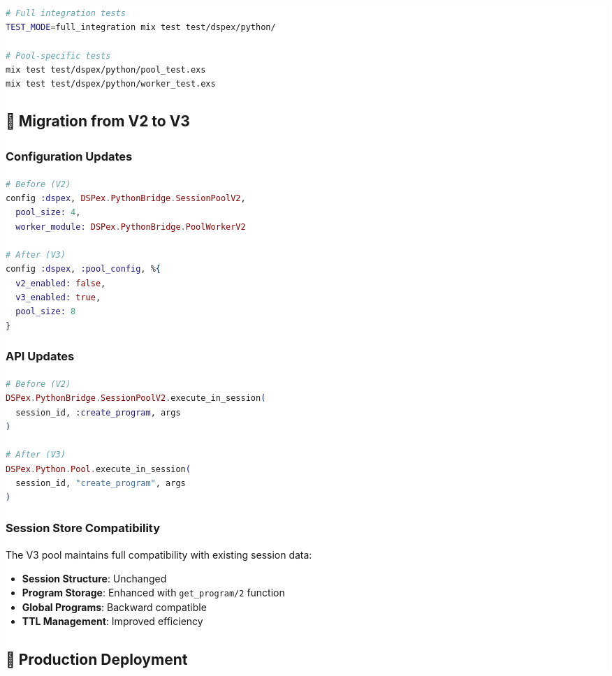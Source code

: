 ```bash
# Full integration tests
TEST_MODE=full_integration mix test test/dspex/python/

# Pool-specific tests
mix test test/dspex/python/pool_test.exs
mix test test/dspex/python/worker_test.exs
```

## 🔧 Migration from V2 to V3

### Configuration Updates

```elixir
# Before (V2)
config :dspex, DSPex.PythonBridge.SessionPoolV2,
  pool_size: 4,
  worker_module: DSPex.PythonBridge.PoolWorkerV2

# After (V3)  
config :dspex, :pool_config, %{
  v2_enabled: false,
  v3_enabled: true,
  pool_size: 8
}
```

### API Updates

```elixir
# Before (V2)
DSPex.PythonBridge.SessionPoolV2.execute_in_session(
  session_id, :create_program, args
)

# After (V3)
DSPex.Python.Pool.execute_in_session(
  session_id, "create_program", args
)
```

### Session Store Compatibility

The V3 pool maintains full compatibility with existing session data:

- **Session Structure**: Unchanged
- **Program Storage**: Enhanced with `get_program/2` function
- **Global Programs**: Backward compatible
- **TTL Management**: Improved efficiency

## 🚀 Production Deployment

